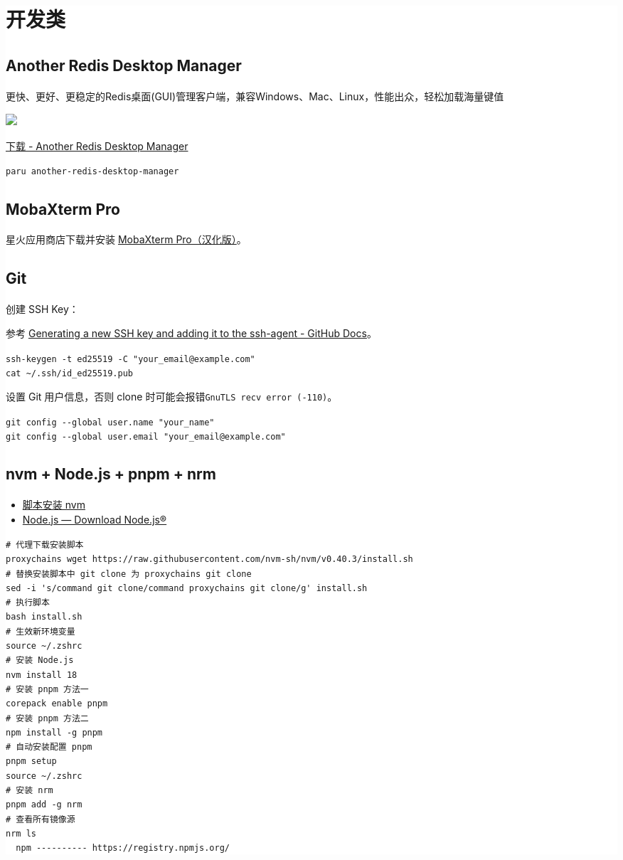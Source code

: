 # 开发类

## Another Redis Desktop Manager

更快、更好、更稳定的Redis桌面(GUI)管理客户端，兼容Windows、Mac、Linux，性能出众，轻松加载海量键值

![](https://cdn.jsdelivr.net/gh/qishibo/img/ardm/202411081318491.png)

[下载 - Another Redis Desktop Manager](https://goanother.com/cn/#download)

```shell
paru another-redis-desktop-manager
```

## MobaXterm Pro

星火应用商店下载并安装 [MobaXterm Pro（汉化版）](spk://store/development/net.mobatek.mobaxterm-pro-chs)。

## Git

创建 SSH Key：

参考 [Generating a new SSH key and adding it to the ssh-agent - GitHub Docs](https://docs.github.com/en/authentication/connecting-to-github-with-ssh/generating-a-new-ssh-key-and-adding-it-to-the-ssh-agent)。

```shell
ssh-keygen -t ed25519 -C "your_email@example.com"
cat ~/.ssh/id_ed25519.pub
```

设置 Git 用户信息，否则 clone 时可能会报错`GnuTLS recv error (-110)`。

```shell
git config --global user.name "your_name"
git config --global user.email "your_email@example.com"
```

## nvm + Node.js + pnpm + nrm

- [脚本安装 nvm](https://github.com/nvm-sh/nvm?tab=readme-ov-file#install--update-script)
- [Node.js — Download Node.js®](https://nodejs.org/zh-cn/download)

```shell
# 代理下载安装脚本
proxychains wget https://raw.githubusercontent.com/nvm-sh/nvm/v0.40.3/install.sh
# 替换安装脚本中 git clone 为 proxychains git clone
sed -i 's/command git clone/command proxychains git clone/g' install.sh
# 执行脚本
bash install.sh
# 生效新环境变量
source ~/.zshrc
# 安装 Node.js
nvm install 18
# 安装 pnpm 方法一
corepack enable pnpm
# 安装 pnpm 方法二
npm install -g pnpm
# 自动安装配置 pnpm
pnpm setup
source ~/.zshrc
# 安装 nrm
pnpm add -g nrm
# 查看所有镜像源
nrm ls
  npm ---------- https://registry.npmjs.org/
```